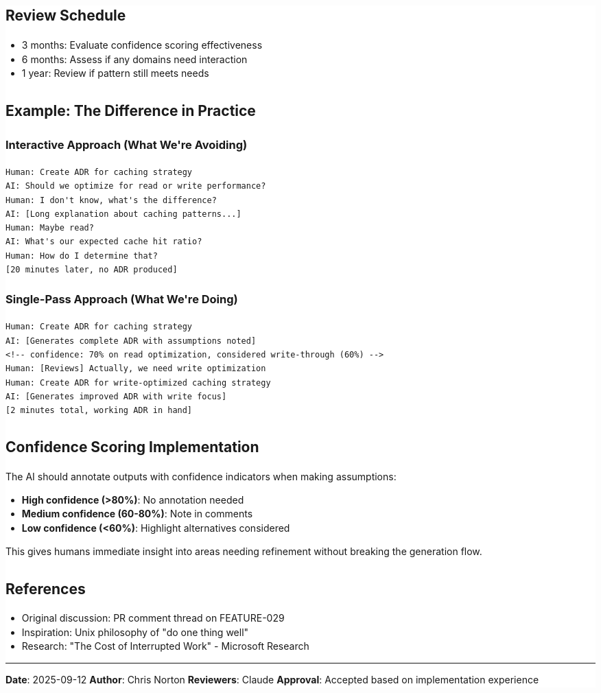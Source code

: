 ## Review Schedule
- 3 months: Evaluate confidence scoring effectiveness
- 6 months: Assess if any domains need interaction
- 1 year: Review if pattern still meets needs

## Example: The Difference in Practice

### Interactive Approach (What We're Avoiding)
```
Human: Create ADR for caching strategy
AI: Should we optimize for read or write performance?
Human: I don't know, what's the difference?
AI: [Long explanation about caching patterns...]
Human: Maybe read?
AI: What's our expected cache hit ratio?
Human: How do I determine that?
[20 minutes later, no ADR produced]
```

### Single-Pass Approach (What We're Doing)
```
Human: Create ADR for caching strategy
AI: [Generates complete ADR with assumptions noted]
<!-- confidence: 70% on read optimization, considered write-through (60%) -->
Human: [Reviews] Actually, we need write optimization
Human: Create ADR for write-optimized caching strategy
AI: [Generates improved ADR with write focus]
[2 minutes total, working ADR in hand]
```

## Confidence Scoring Implementation

The AI should annotate outputs with confidence indicators when making assumptions:
- **High confidence (>80%)**: No annotation needed
- **Medium confidence (60-80%)**: Note in comments
- **Low confidence (<60%)**: Highlight alternatives considered

This gives humans immediate insight into areas needing refinement without breaking the generation flow.

## References
- Original discussion: PR comment thread on FEATURE-029
- Inspiration: Unix philosophy of "do one thing well"
- Research: "The Cost of Interrupted Work" - Microsoft Research

---
**Date**: 2025-09-12
**Author**: Chris Norton
**Reviewers**: Claude
**Approval**: Accepted based on implementation experience